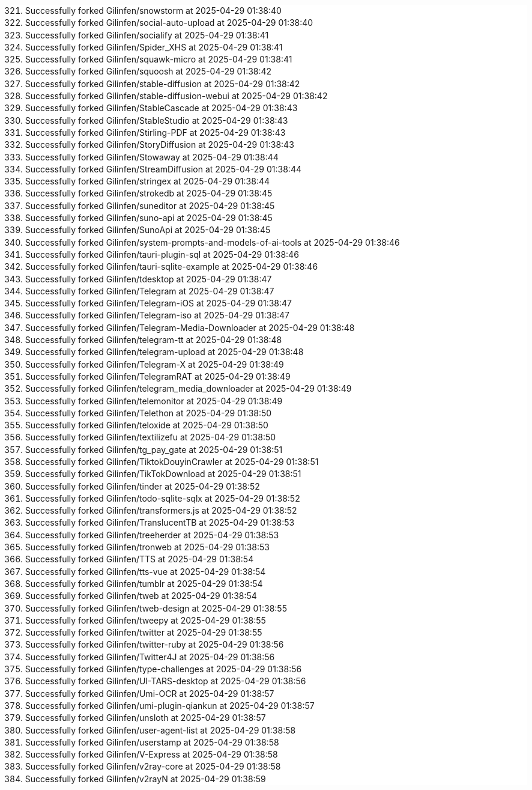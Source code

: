 321. Successfully forked Gilinfen/snowstorm at 2025-04-29 01:38:40
322. Successfully forked Gilinfen/social-auto-upload at 2025-04-29 01:38:40
323. Successfully forked Gilinfen/socialify at 2025-04-29 01:38:41
324. Successfully forked Gilinfen/Spider_XHS at 2025-04-29 01:38:41
325. Successfully forked Gilinfen/squawk-micro at 2025-04-29 01:38:41
326. Successfully forked Gilinfen/squoosh at 2025-04-29 01:38:42
327. Successfully forked Gilinfen/stable-diffusion at 2025-04-29 01:38:42
328. Successfully forked Gilinfen/stable-diffusion-webui at 2025-04-29 01:38:42
329. Successfully forked Gilinfen/StableCascade at 2025-04-29 01:38:43
330. Successfully forked Gilinfen/StableStudio at 2025-04-29 01:38:43
331. Successfully forked Gilinfen/Stirling-PDF at 2025-04-29 01:38:43
332. Successfully forked Gilinfen/StoryDiffusion at 2025-04-29 01:38:43
333. Successfully forked Gilinfen/Stowaway at 2025-04-29 01:38:44
334. Successfully forked Gilinfen/StreamDiffusion at 2025-04-29 01:38:44
335. Successfully forked Gilinfen/stringex at 2025-04-29 01:38:44
336. Successfully forked Gilinfen/strokedb at 2025-04-29 01:38:45
337. Successfully forked Gilinfen/suneditor at 2025-04-29 01:38:45
338. Successfully forked Gilinfen/suno-api at 2025-04-29 01:38:45
339. Successfully forked Gilinfen/SunoApi at 2025-04-29 01:38:45
340. Successfully forked Gilinfen/system-prompts-and-models-of-ai-tools at 2025-04-29 01:38:46
341. Successfully forked Gilinfen/tauri-plugin-sql at 2025-04-29 01:38:46
342. Successfully forked Gilinfen/tauri-sqlite-example at 2025-04-29 01:38:46
343. Successfully forked Gilinfen/tdesktop at 2025-04-29 01:38:47
344. Successfully forked Gilinfen/Telegram at 2025-04-29 01:38:47
345. Successfully forked Gilinfen/Telegram-iOS at 2025-04-29 01:38:47
346. Successfully forked Gilinfen/Telegram-iso at 2025-04-29 01:38:47
347. Successfully forked Gilinfen/Telegram-Media-Downloader at 2025-04-29 01:38:48
348. Successfully forked Gilinfen/telegram-tt at 2025-04-29 01:38:48
349. Successfully forked Gilinfen/telegram-upload at 2025-04-29 01:38:48
350. Successfully forked Gilinfen/Telegram-X at 2025-04-29 01:38:49
351. Successfully forked Gilinfen/TelegramRAT at 2025-04-29 01:38:49
352. Successfully forked Gilinfen/telegram_media_downloader at 2025-04-29 01:38:49
353. Successfully forked Gilinfen/telemonitor at 2025-04-29 01:38:49
354. Successfully forked Gilinfen/Telethon at 2025-04-29 01:38:50
355. Successfully forked Gilinfen/teloxide at 2025-04-29 01:38:50
356. Successfully forked Gilinfen/textilizefu at 2025-04-29 01:38:50
357. Successfully forked Gilinfen/tg_pay_gate at 2025-04-29 01:38:51
358. Successfully forked Gilinfen/TiktokDouyinCrawler at 2025-04-29 01:38:51
359. Successfully forked Gilinfen/TikTokDownload at 2025-04-29 01:38:51
360. Successfully forked Gilinfen/tinder at 2025-04-29 01:38:52
361. Successfully forked Gilinfen/todo-sqlite-sqlx at 2025-04-29 01:38:52
362. Successfully forked Gilinfen/transformers.js at 2025-04-29 01:38:52
363. Successfully forked Gilinfen/TranslucentTB at 2025-04-29 01:38:53
364. Successfully forked Gilinfen/treeherder at 2025-04-29 01:38:53
365. Successfully forked Gilinfen/tronweb at 2025-04-29 01:38:53
366. Successfully forked Gilinfen/TTS at 2025-04-29 01:38:54
367. Successfully forked Gilinfen/tts-vue at 2025-04-29 01:38:54
368. Successfully forked Gilinfen/tumblr at 2025-04-29 01:38:54
369. Successfully forked Gilinfen/tweb at 2025-04-29 01:38:54
370. Successfully forked Gilinfen/tweb-design at 2025-04-29 01:38:55
371. Successfully forked Gilinfen/tweepy at 2025-04-29 01:38:55
372. Successfully forked Gilinfen/twitter at 2025-04-29 01:38:55
373. Successfully forked Gilinfen/twitter-ruby at 2025-04-29 01:38:56
374. Successfully forked Gilinfen/Twitter4J at 2025-04-29 01:38:56
375. Successfully forked Gilinfen/type-challenges at 2025-04-29 01:38:56
376. Successfully forked Gilinfen/UI-TARS-desktop at 2025-04-29 01:38:56
377. Successfully forked Gilinfen/Umi-OCR at 2025-04-29 01:38:57
378. Successfully forked Gilinfen/umi-plugin-qiankun at 2025-04-29 01:38:57
379. Successfully forked Gilinfen/unsloth at 2025-04-29 01:38:57
380. Successfully forked Gilinfen/user-agent-list at 2025-04-29 01:38:58
381. Successfully forked Gilinfen/userstamp at 2025-04-29 01:38:58
382. Successfully forked Gilinfen/V-Express at 2025-04-29 01:38:58
383. Successfully forked Gilinfen/v2ray-core at 2025-04-29 01:38:58
384. Successfully forked Gilinfen/v2rayN at 2025-04-29 01:38:59